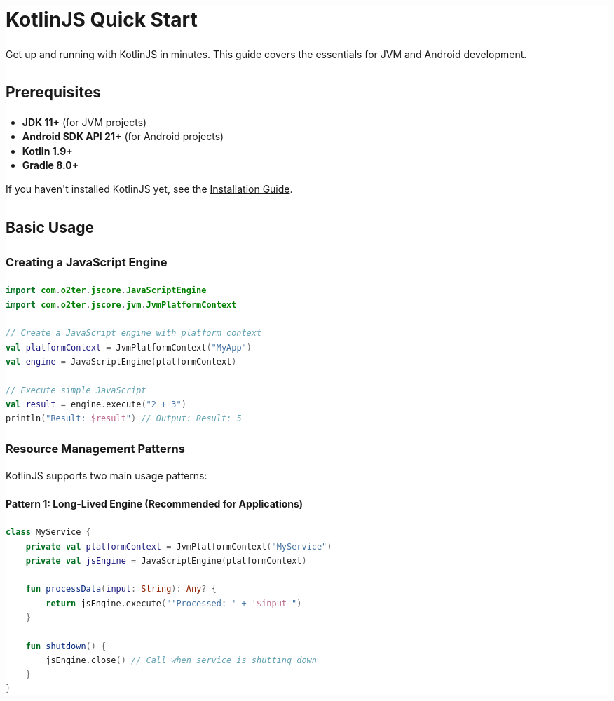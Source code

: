 # KotlinJS Quick Start

Get up and running with KotlinJS in minutes. This guide covers the essentials for JVM and Android development.

## Prerequisites

- **JDK 11+** (for JVM projects)
- **Android SDK API 21+** (for Android projects)
- **Kotlin 1.9+**
- **Gradle 8.0+**

If you haven't installed KotlinJS yet, see the [Installation Guide](installation.md).

## Basic Usage

### Creating a JavaScript Engine

```kotlin
import com.o2ter.jscore.JavaScriptEngine
import com.o2ter.jscore.jvm.JvmPlatformContext

// Create a JavaScript engine with platform context
val platformContext = JvmPlatformContext("MyApp")
val engine = JavaScriptEngine(platformContext)

// Execute simple JavaScript
val result = engine.execute("2 + 3")
println("Result: $result") // Output: Result: 5
```

### Resource Management Patterns

KotlinJS supports two main usage patterns:

#### Pattern 1: Long-Lived Engine (Recommended for Applications)

```kotlin
class MyService {
    private val platformContext = JvmPlatformContext("MyService")
    private val jsEngine = JavaScriptEngine(platformContext)
    
    fun processData(input: String): Any? {
        return jsEngine.execute("'Processed: ' + '$input'")
    }
    
    fun shutdown() {
        jsEngine.close() // Call when service is shutting down
    }
}
```
